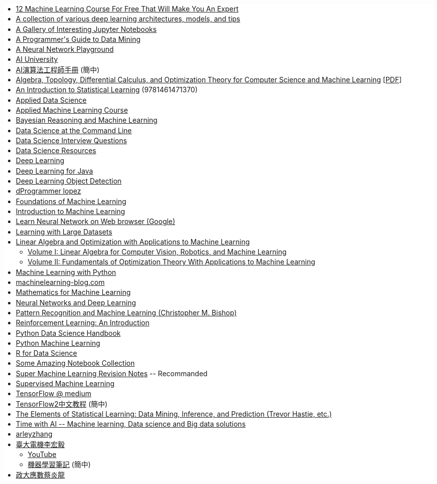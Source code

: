   + [12 Machine Learning Course For Free That Will Make You An Expert](//techgrabyte.com/best-machine-learning-course-free)
  + [A collection of various deep learning architectures, models, and tips](//github.com/rasbt/deeplearning-models)
  + [A Gallery of Interesting Jupyter Notebooks](//github.com/jupyter/jupyter/wiki/A-gallery-of-interesting-Jupyter-Notebooks)
  + [A Programmer's Guide to Data Mining](http://guidetodatamining.com)
  + [A Neural Network Playground](//playground.tensorflow.org)
  + [AI University](//www.youtube.com/channel/UCv6Uw36LRbYnX4HDxKPguKg/playlists)
  + [AI演算法工程師手冊](http://www.huaxiaozhuan.com) (簡中)
  + [Algebra, Topology, Differential Calculus, and
Optimization Theory for Computer Science and Machine Learning](http://www.cis.upenn.edu/~jean/gbooks/geomath.html) \[[PDF](http://www.cis.upenn.edu/~jean/math-deep.pdf)\]
  + [An Introduction to Statistical Learning](//faculty.marshall.usc.edu/gareth-james) (9781461471370)
  + [Applied Data Science](//www.datasciencecentral.com/profiles/blogs/free-ebook-applied-data-science-columbia-university)
  + [Applied Machine Learning Course](//www.appliedaicourse.com)
  + [Bayesian Reasoning and Machine Learning](http://web4.cs.ucl.ac.uk/staff/D.Barber/pmwiki/pmwiki.php?n=Brml.HomePage)
  + [Data Science at the Command Line](//www.datascienceatthecommandline.com)
  + [Data Science Interview Questions](//www.youtube.com/playlist?list=PLZoTAELRMXVPkl7oRvzyNnyj1HS4wt2K-)
  + [Data Science Resources](http://datasciencefree.com)
  + [Deep Learning](http://www.deeplearningbook.org)
  + [Deep Learning for Java](//deeplearning4j.org)
  + [Deep Learning Object Detection](//github.com/hoya012/deep_learning_object_detection)
  + [dProgrammer lopez](//www.youtube.com/channel/UCGtQKaX0CCefmNkCfpBGw_A)
  + [Foundations of Machine Learning](//cs.nyu.edu/~mohri/mlbook)
  + [Introduction to Machine Learning](//developers.google.com/machine-learning/crash-course/ml-intro)
  + [Learn Neural Network on Web browser (Google)](//playground.tensorflow.org)
  + [Learning with Large Datasets](//leon.bottou.org/slides/largescale/lstut.pdf)
  + [Linear Algebra and Optimization with Applications to Machine Learning](http://www.cis.upenn.edu/~jean/gbooks/linalg.html)
      - [Volume I: Linear Algebra for Computer Vision, Robotics, and Machine Learning](http://www.seas.upenn.edu/~cis515/linalg-I.pdf)
      - [Volume II: Fundamentals of Optimization Theory With Applications to Machine Learning](http://www.seas.upenn.edu/~cis515/linalg-II.pdf)
  + [Machine Learning with Python](//www.youtube.com/channel/UCu1apYC0izYTG3X_QH_O4hw)
  + [machinelearning-blog.com](//machinelearning-blog.com)
  + [Mathematics for Machine Learning](//github.com/gwthomas/math4ml)
  + [Neural Networks and Deep Learning](//neuralnetworksanddeeplearning.com)
  + [Pattern Recognition and Machine Learning (Christopher M. Bishop)](http://users.isr.ist.utl.pt/~wurmd/Livros/school)
  + [Reinforcement Learning: An Introduction](http://incompleteideas.net/book/the-book.html)
  + [Python Data Science Handbook](//jakevdp.github.io/PythonDataScienceHandbook)
  + [Python Machine Learning](//readthedocs.org/projects/machine-learning-course)
  + [R for Data Science](//r4ds.had.co.nz)
  + [Some Amazing Notebook Collection](//www.kaggle.com/questions-and-answers/60932)
  + [Super Machine Learning Revision Notes](https://createmomo.github.io/2018/01/23/Super-Machine-Learning-Revision-Notes) -- Recommanded
  + [Supervised Machine Learning](//www.it.uu.se/edu/course/homepage/sml/literature/lecture_notes.pdf)
  + [TensorFlow @ medium](//medium.com/tensorflow)
  + [TensorFlow2中文教程](//github.com/czy36mengfei/tensorflow2_tutorials_chinese) (簡中)
  + [The Elements of Statistical Learning: Data Mining, Inference, and Prediction (Trevor Hastie, etc.)](//web.stanford.edu/~hastie/ElemStatLearn)
  + [Time with AI -- Machine learning, Data science and Big data solutions](//timewithai.com)
  + [arleyzhang](//arleyzhang.github.io)
  + [臺大電機李宏毅](http://speech.ee.ntu.edu.tw/~tlkagk)
      - [YouTube](//www.youtube.com/channel/UC2ggjtuuWvxrHHHiaDH1dlQ)
      - [機器學習筆記](//github.com/datawhalechina/leeml-notes) (簡中)
  + [政大應數蔡炎龍](//www.facebook.com/yenlung)